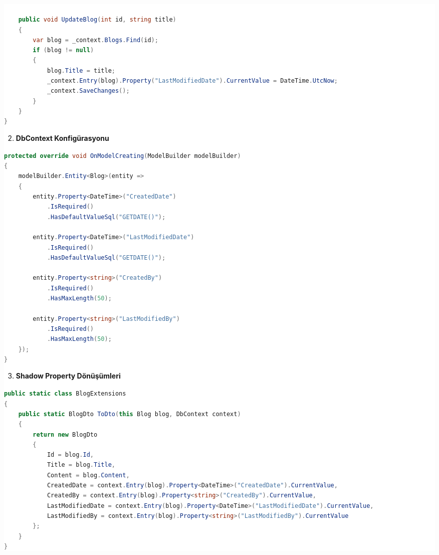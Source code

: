 ```csharp

    public void UpdateBlog(int id, string title)
    {
        var blog = _context.Blogs.Find(id);
        if (blog != null)
        {
            blog.Title = title;
            _context.Entry(blog).Property("LastModifiedDate").CurrentValue = DateTime.UtcNow;
            _context.SaveChanges();
        }
    }
}
```

2. **DbContext Konfigürasyonu**
```csharp
protected override void OnModelCreating(ModelBuilder modelBuilder)
{
    modelBuilder.Entity<Blog>(entity =>
    {
        entity.Property<DateTime>("CreatedDate")
            .IsRequired()
            .HasDefaultValueSql("GETDATE()");

        entity.Property<DateTime>("LastModifiedDate")
            .IsRequired()
            .HasDefaultValueSql("GETDATE()");

        entity.Property<string>("CreatedBy")
            .IsRequired()
            .HasMaxLength(50);

        entity.Property<string>("LastModifiedBy")
            .IsRequired()
            .HasMaxLength(50);
    });
}
```

3. **Shadow Property Dönüşümleri**
```csharp
public static class BlogExtensions
{
    public static BlogDto ToDto(this Blog blog, DbContext context)
    {
        return new BlogDto
        {
            Id = blog.Id,
            Title = blog.Title,
            Content = blog.Content,
            CreatedDate = context.Entry(blog).Property<DateTime>("CreatedDate").CurrentValue,
            CreatedBy = context.Entry(blog).Property<string>("CreatedBy").CurrentValue,
            LastModifiedDate = context.Entry(blog).Property<DateTime>("LastModifiedDate").CurrentValue,
            LastModifiedBy = context.Entry(blog).Property<string>("LastModifiedBy").CurrentValue
        };
    }
}
```
